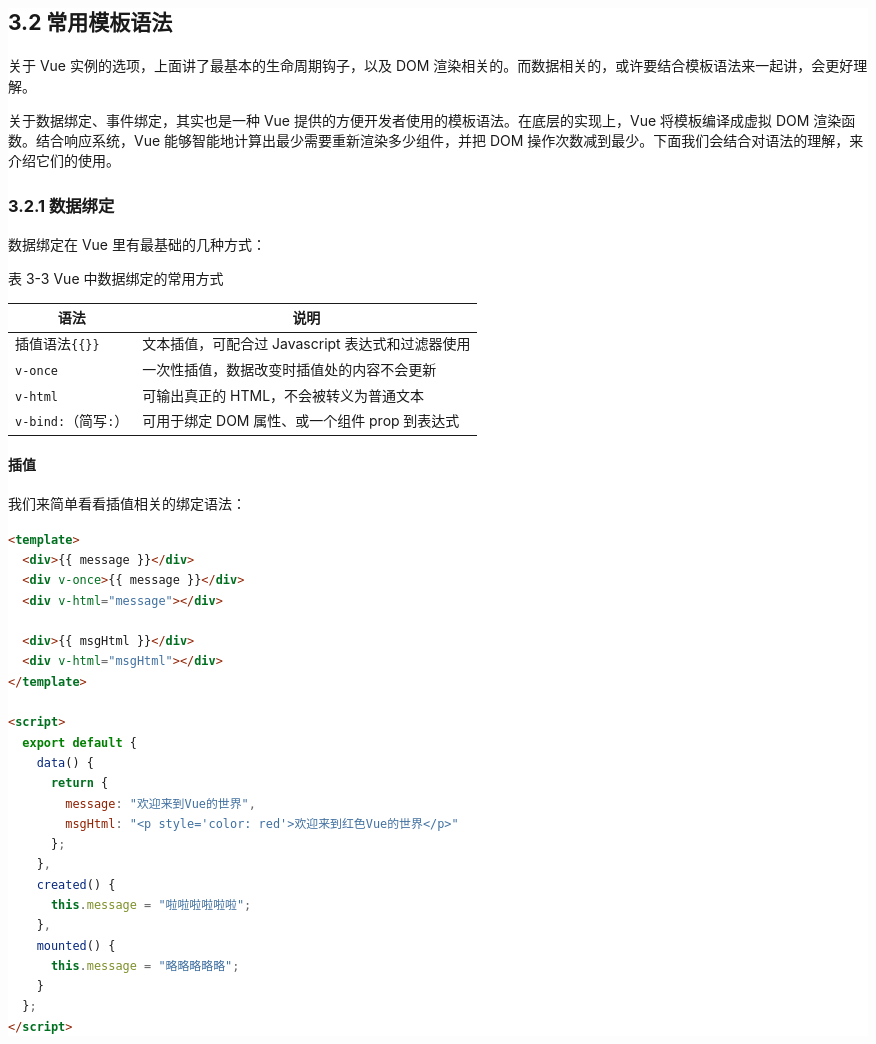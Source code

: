 ## 3.2 常用模板语法

关于 Vue 实例的选项，上面讲了最基本的生命周期钩子，以及 DOM 渲染相关的。而数据相关的，或许要结合模板语法来一起讲，会更好理解。

关于数据绑定、事件绑定，其实也是一种 Vue 提供的方便开发者使用的模板语法。在底层的实现上，Vue 将模板编译成虚拟 DOM 渲染函数。结合响应系统，Vue 能够智能地计算出最少需要重新渲染多少组件，并把 DOM 操作次数减到最少。下面我们会结合对语法的理解，来介绍它们的使用。

### 3.2.1 数据绑定

数据绑定在 Vue 里有最基础的几种方式：

表 3-3 Vue 中数据绑定的常用方式

| 语法                 | 说明                                             |
| -------------------- | ------------------------------------------------ |
| 插值语法`{{}}`       | 文本插值，可配合过 Javascript 表达式和过滤器使用 |
| `v-once`             | 一次性插值，数据改变时插值处的内容不会更新       |
| `v-html`             | 可输出真正的 HTML，不会被转义为普通文本          |
| `v-bind:`（简写`:`） | 可用于绑定 DOM 属性、或一个组件 prop 到表达式    |

#### 插值

我们来简单看看插值相关的绑定语法：

```html
<template>
  <div>{{ message }}</div>
  <div v-once>{{ message }}</div>
  <div v-html="message"></div>

  <div>{{ msgHtml }}</div>
  <div v-html="msgHtml"></div>
</template>

<script>
  export default {
    data() {
      return {
        message: "欢迎来到Vue的世界",
        msgHtml: "<p style='color: red'>欢迎来到红色Vue的世界</p>"
      };
    },
    created() {
      this.message = "啦啦啦啦啦啦";
    },
    mounted() {
      this.message = "略略略略略";
    }
  };
</script>
```
